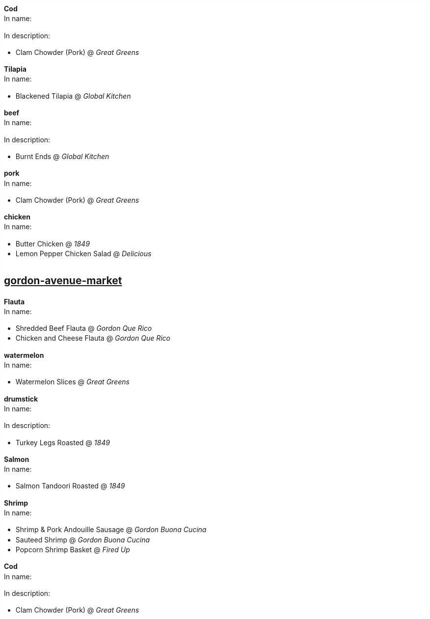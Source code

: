 **Cod**  
In name:   
  
In description:   
 - Clam Chowder (Pork) @ *Great Greens*  
  
**Tilapia**  
In name:   
 - Blackened Tilapia @ *Global Kitchen*  
  
**beef**  
In name:   
  
In description:   
 - Burnt Ends @ *Global Kitchen*  
  
**pork**  
In name:   
 - Clam Chowder (Pork) @ *Great Greens*  
  
**chicken**  
In name:   
 - Butter Chicken @ *1849*  
 - Lemon Pepper Chicken Salad @ *Delicious*  
  
## [gordon-avenue-market](https://wisc-housingdining.nutrislice.com/menu/gordon-avenue-market/dinner/2025-10-31)  
**Flauta**  
In name:   
 - Shredded Beef Flauta @ *Gordon Que Rico*  
 - Chicken and Cheese Flauta @ *Gordon Que Rico*  
  
**watermelon**  
In name:   
 - Watermelon Slices @ *Great Greens*  
  
**drumstick**  
In name:   
  
In description:   
 - Turkey Legs Roasted @ *1849*  
  
**Salmon**  
In name:   
 - Salmon Tandoori Roasted @ *1849*  
  
**Shrimp**  
In name:   
 - Shrimp & Pork Andouille Sausage @ *Gordon Buona Cucina*  
 - Sauteed Shrimp @ *Gordon Buona Cucina*  
 - Popcorn Shrimp Basket @ *Fired Up*  
  
**Cod**  
In name:   
  
In description:   
 - Clam Chowder (Pork) @ *Great Greens*  
  
